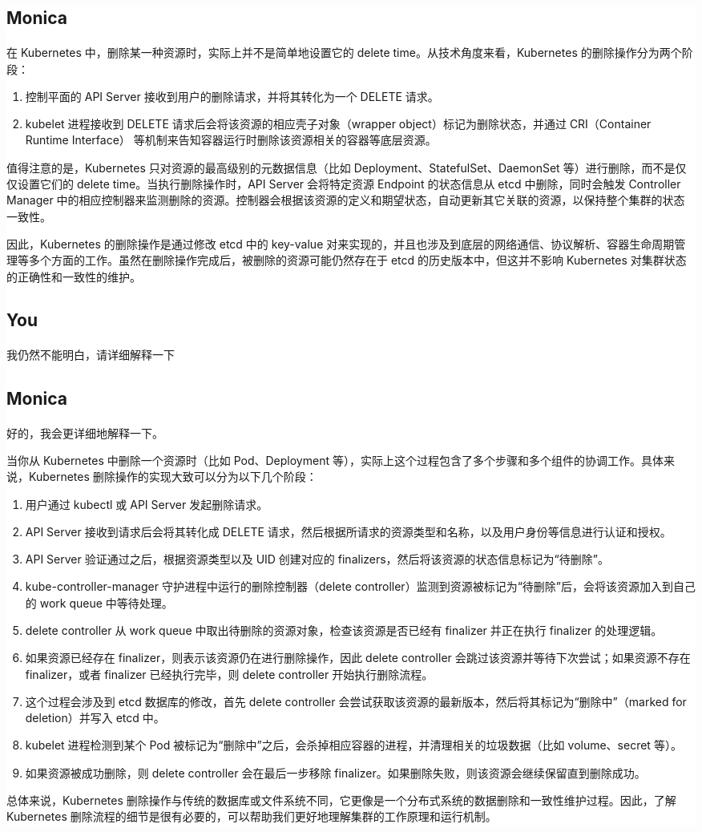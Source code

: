 ## Monica

在 Kubernetes 中，删除某一种资源时，实际上并不是简单地设置它的 delete time。从技术角度来看，Kubernetes 的删除操作分为两个阶段：

1. 控制平面的 API Server 接收到用户的删除请求，并将其转化为一个 DELETE 请求。

2. kubelet 进程接收到 DELETE 请求后会将该资源的相应壳子对象（wrapper object）标记为删除状态，并通过 CRI（Container Runtime Interface） 等机制来告知容器运行时删除该资源相关的容器等底层资源。

值得注意的是，Kubernetes 只对资源的最高级别的元数据信息（比如 Deployment、StatefulSet、DaemonSet 等）进行删除，而不是仅仅设置它们的 delete time。当执行删除操作时，API Server 会将特定资源 Endpoint 的状态信息从 etcd 中删除，同时会触发 Controller Manager 中的相应控制器来监测删除的资源。控制器会根据该资源的定义和期望状态，自动更新其它关联的资源，以保持整个集群的状态一致性。

因此，Kubernetes 的删除操作是通过修改 etcd 中的 key-value 对来实现的，并且也涉及到底层的网络通信、协议解析、容器生命周期管理等多个方面的工作。虽然在删除操作完成后，被删除的资源可能仍然存在于 etcd 的历史版本中，但这并不影响 Kubernetes 对集群状态的正确性和一致性的维护。

## You

我仍然不能明白，请详细解释一下

## Monica

好的，我会更详细地解释一下。

当你从 Kubernetes 中删除一个资源时（比如 Pod、Deployment 等），实际上这个过程包含了多个步骤和多个组件的协调工作。具体来说，Kubernetes 删除操作的实现大致可以分为以下几个阶段：

1. 用户通过 kubectl 或 API Server 发起删除请求。

2. API Server 接收到请求后会将其转化成 DELETE 请求，然后根据所请求的资源类型和名称，以及用户身份等信息进行认证和授权。

3. API Server 验证通过之后，根据资源类型以及 UID 创建对应的 finalizers，然后将该资源的状态信息标记为“待删除”。

4. kube-controller-manager 守护进程中运行的删除控制器（delete controller）监测到资源被标记为“待删除”后，会将该资源加入到自己的 work queue 中等待处理。

5. delete controller 从 work queue 中取出待删除的资源对象，检查该资源是否已经有 finalizer 并正在执行 finalizer 的处理逻辑。

6. 如果资源已经存在 finalizer，则表示该资源仍在进行删除操作，因此 delete controller 会跳过该资源并等待下次尝试；如果资源不存在 finalizer，或者 finalizer 已经执行完毕，则 delete controller 开始执行删除流程。

7. 这个过程会涉及到 etcd 数据库的修改，首先 delete controller 会尝试获取该资源的最新版本，然后将其标记为“删除中”（marked for deletion）并写入 etcd 中。

8. kubelet 进程检测到某个 Pod 被标记为“删除中”之后，会杀掉相应容器的进程，并清理相关的垃圾数据（比如 volume、secret 等）。

9. 如果资源被成功删除，则 delete controller 会在最后一步移除 finalizer。如果删除失败，则该资源会继续保留直到删除成功。

总体来说，Kubernetes 删除操作与传统的数据库或文件系统不同，它更像是一个分布式系统的数据删除和一致性维护过程。因此，了解 Kubernetes 删除流程的细节是很有必要的，可以帮助我们更好地理解集群的工作原理和运行机制。